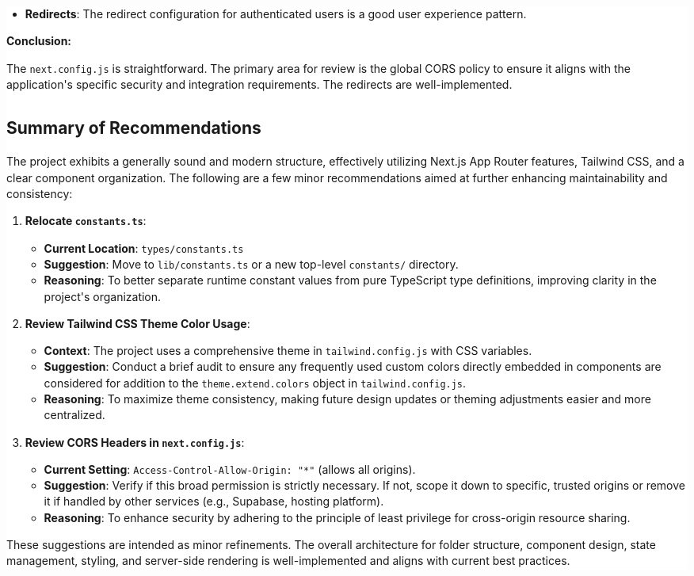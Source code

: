 *   **Redirects**: The redirect configuration for authenticated users is a good user experience pattern.

**Conclusion:**

The `next.config.js` is straightforward. The primary area for review is the global CORS policy to ensure it aligns with the application's specific security and integration requirements. The redirects are well-implemented.

## Summary of Recommendations

The project exhibits a generally sound and modern structure, effectively utilizing Next.js App Router features, Tailwind CSS, and a clear component organization. The following are a few minor recommendations aimed at further enhancing maintainability and consistency:

1.  **Relocate `constants.ts`**:
    *   **Current Location**: `types/constants.ts`
    *   **Suggestion**: Move to `lib/constants.ts` or a new top-level `constants/` directory.
    *   **Reasoning**: To better separate runtime constant values from pure TypeScript type definitions, improving clarity in the project's organization.

2.  **Review Tailwind CSS Theme Color Usage**:
    *   **Context**: The project uses a comprehensive theme in `tailwind.config.js` with CSS variables.
    *   **Suggestion**: Conduct a brief audit to ensure any frequently used custom colors directly embedded in components are considered for addition to the `theme.extend.colors` object in `tailwind.config.js`.
    *   **Reasoning**: To maximize theme consistency, making future design updates or theming adjustments easier and more centralized.

3.  **Review CORS Headers in `next.config.js`**:
    *   **Current Setting**: `Access-Control-Allow-Origin: "*"` (allows all origins).
    *   **Suggestion**: Verify if this broad permission is strictly necessary. If not, scope it down to specific, trusted origins or remove it if handled by other services (e.g., Supabase, hosting platform).
    *   **Reasoning**: To enhance security by adhering to the principle of least privilege for cross-origin resource sharing.

These suggestions are intended as minor refinements. The overall architecture for folder structure, component design, state management, styling, and server-side rendering is well-implemented and aligns with current best practices.
